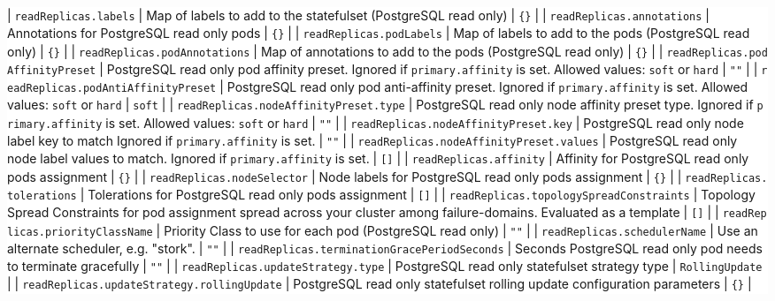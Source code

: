 | `readReplicas.labels`                                            | Map of labels to add to the statefulset (PostgreSQL read only)                                                                                                                                                                       | `{}`                  |
| `readReplicas.annotations`                                       | Annotations for PostgreSQL read only pods                                                                                                                                                                                            | `{}`                  |
| `readReplicas.podLabels`                                         | Map of labels to add to the pods (PostgreSQL read only)                                                                                                                                                                              | `{}`                  |
| `readReplicas.podAnnotations`                                    | Map of annotations to add to the pods (PostgreSQL read only)                                                                                                                                                                         | `{}`                  |
| `readReplicas.podAffinityPreset`                                 | PostgreSQL read only pod affinity preset. Ignored if `primary.affinity` is set. Allowed values: `soft` or `hard`                                                                                                                     | `""`                  |
| `readReplicas.podAntiAffinityPreset`                             | PostgreSQL read only pod anti-affinity preset. Ignored if `primary.affinity` is set. Allowed values: `soft` or `hard`                                                                                                                | `soft`                |
| `readReplicas.nodeAffinityPreset.type`                           | PostgreSQL read only node affinity preset type. Ignored if `primary.affinity` is set. Allowed values: `soft` or `hard`                                                                                                               | `""`                  |
| `readReplicas.nodeAffinityPreset.key`                            | PostgreSQL read only node label key to match Ignored if `primary.affinity` is set.                                                                                                                                                   | `""`                  |
| `readReplicas.nodeAffinityPreset.values`                         | PostgreSQL read only node label values to match. Ignored if `primary.affinity` is set.                                                                                                                                               | `[]`                  |
| `readReplicas.affinity`                                          | Affinity for PostgreSQL read only pods assignment                                                                                                                                                                                    | `{}`                  |
| `readReplicas.nodeSelector`                                      | Node labels for PostgreSQL read only pods assignment                                                                                                                                                                                 | `{}`                  |
| `readReplicas.tolerations`                                       | Tolerations for PostgreSQL read only pods assignment                                                                                                                                                                                 | `[]`                  |
| `readReplicas.topologySpreadConstraints`                         | Topology Spread Constraints for pod assignment spread across your cluster among failure-domains. Evaluated as a template                                                                                                             | `[]`                  |
| `readReplicas.priorityClassName`                                 | Priority Class to use for each pod (PostgreSQL read only)                                                                                                                                                                            | `""`                  |
| `readReplicas.schedulerName`                                     | Use an alternate scheduler, e.g. "stork".                                                                                                                                                                                            | `""`                  |
| `readReplicas.terminationGracePeriodSeconds`                     | Seconds PostgreSQL read only pod needs to terminate gracefully                                                                                                                                                                       | `""`                  |
| `readReplicas.updateStrategy.type`                               | PostgreSQL read only statefulset strategy type                                                                                                                                                                                       | `RollingUpdate`       |
| `readReplicas.updateStrategy.rollingUpdate`                      | PostgreSQL read only statefulset rolling update configuration parameters                                                                                                                                                             | `{}`                  |